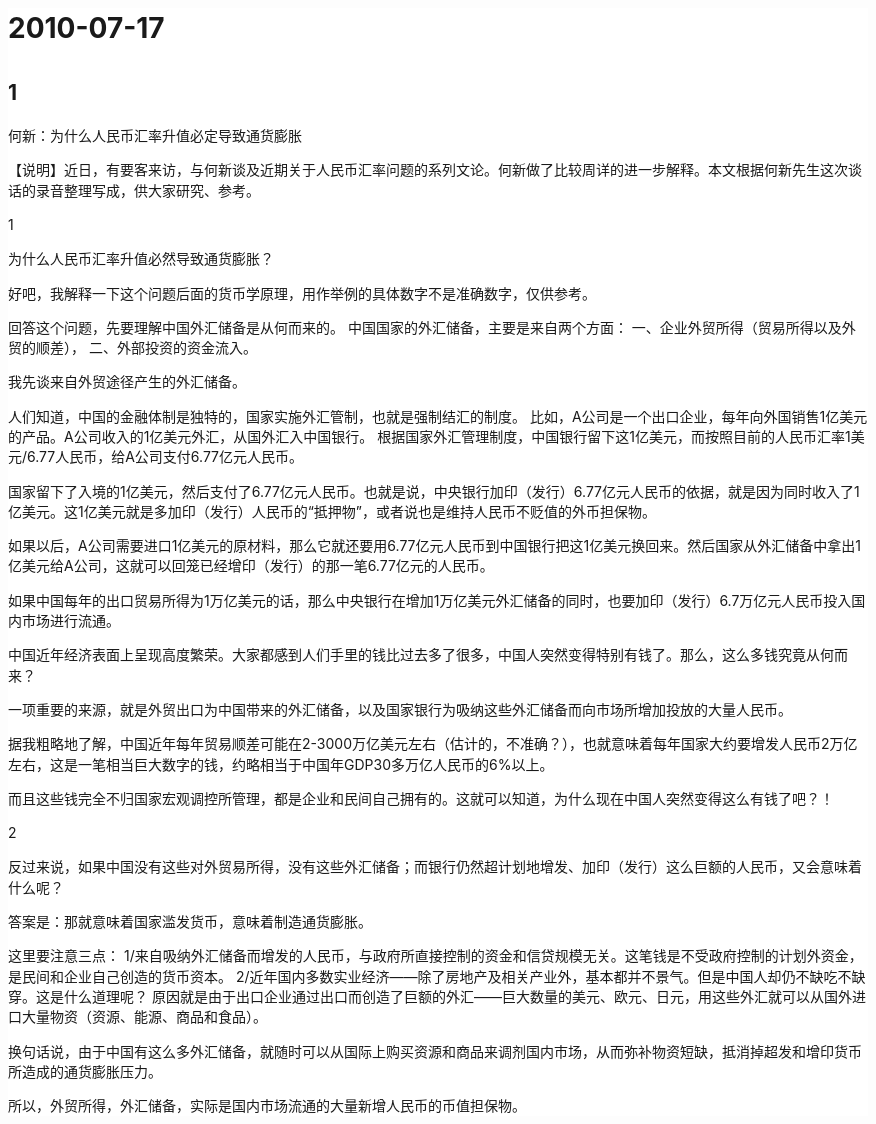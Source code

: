 # 2010-07-17

## 1

何新：为什么人民币汇率升值必定导致通货膨胀


【说明】近日，有要客来访，与何新谈及近期关于人民币汇率问题的系列文论。何新做了比较周详的进一步解释。本文根据何新先生这次谈话的录音整理写成，供大家研究、参考。


1


为什么人民币汇率升值必然导致通货膨胀？

好吧，我解释一下这个问题后面的货币学原理，用作举例的具体数字不是准确数字，仅供参考。


回答这个问题，先要理解中国外汇储备是从何而来的。 中国国家的外汇储备，主要是来自两个方面： 一、企业外贸所得（贸易所得以及外贸的顺差）， 二、外部投资的资金流入。


我先谈来自外贸途径产生的外汇储备。

人们知道，中国的金融体制是独特的，国家实施外汇管制，也就是强制结汇的制度。 比如，A公司是一个出口企业，每年向外国销售1亿美元的产品。A公司收入的1亿美元外汇，从国外汇入中国银行。 根据国家外汇管理制度，中国银行留下这1亿美元，而按照目前的人民币汇率1美元/6.77人民币，给A公司支付6.77亿元人民币。


国家留下了入境的1亿美元，然后支付了6.77亿元人民币。也就是说，中央银行加印（发行）6.77亿元人民币的依据，就是因为同时收入了1亿美元。这1亿美元就是多加印（发行）人民币的“抵押物”，或者说也是维持人民币不贬值的外币担保物。


如果以后，A公司需要进口1亿美元的原材料，那么它就还要用6.77亿元人民币到中国银行把这1亿美元换回来。然后国家从外汇储备中拿出1亿美元给A公司，这就可以回笼已经增印（发行）的那一笔6.77亿元的人民币。


如果中国每年的出口贸易所得为1万亿美元的话，那么中央银行在增加1万亿美元外汇储备的同时，也要加印（发行）6.7万亿元人民币投入国内市场进行流通。


中国近年经济表面上呈现高度繁荣。大家都感到人们手里的钱比过去多了很多，中国人突然变得特别有钱了。那么，这么多钱究竟从何而来？

一项重要的来源，就是外贸出口为中国带来的外汇储备，以及国家银行为吸纳这些外汇储备而向市场所增加投放的大量人民币。


据我粗略地了解，中国近年每年贸易顺差可能在2-3000万亿美元左右（估计的，不准确？），也就意味着每年国家大约要增发人民币2万亿左右，这是一笔相当巨大数字的钱，约略相当于中国年GDP30多万亿人民币的6%以上。

而且这些钱完全不归国家宏观调控所管理，都是企业和民间自己拥有的。这就可以知道，为什么现在中国人突然变得这么有钱了吧？！


2

反过来说，如果中国没有这些对外贸易所得，没有这些外汇储备；而银行仍然超计划地增发、加印（发行）这么巨额的人民币，又会意味着什么呢？

答案是：那就意味着国家滥发货币，意味着制造通货膨胀。


这里要注意三点： 1/来自吸纳外汇储备而增发的人民币，与政府所直接控制的资金和信贷规模无关。这笔钱是不受政府控制的计划外资金，是民间和企业自己创造的货币资本。 2/近年国内多数实业经济――除了房地产及相关产业外，基本都并不景气。但是中国人却仍不缺吃不缺穿。这是什么道理呢？ 原因就是由于出口企业通过出口而创造了巨额的外汇――巨大数量的美元、欧元、日元，用这些外汇就可以从国外进口大量物资（资源、能源、商品和食品）。


换句话说，由于中国有这么多外汇储备，就随时可以从国际上购买资源和商品来调剂国内市场，从而弥补物资短缺，抵消掉超发和增印货币所造成的通货膨胀压力。


所以，外贸所得，外汇储备，实际是国内市场流通的大量新增人民币的币值担保物。
